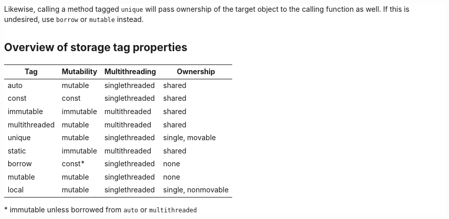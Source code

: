 Likewise, calling a method tagged `unique` will pass ownership of the target object to the calling function as well. If this is undesired, use `borrow` or `mutable` instead.

## Overview of storage tag properties

| Tag           | Mutability | Multithreading | Ownership |
|---------------|-----------|----------------|----------|
| auto          | mutable    | singlethreaded | shared |
| const         | const      | singlethreaded | shared |
| immutable     | immutable  | multithreaded | shared |
| multithreaded | mutable   | multithreaded | shared |
| unique        | mutable   | singlethreaded | single, movable |
| static        | immutable | multithreaded | shared |
| borrow        | const* | singlethreaded | none |
| mutable       | mutable   | singlethreaded | none |
| local        | mutable | singlethreaded | single, nonmovable |

\* immutable unless borrowed from `auto` or `multithreaded`